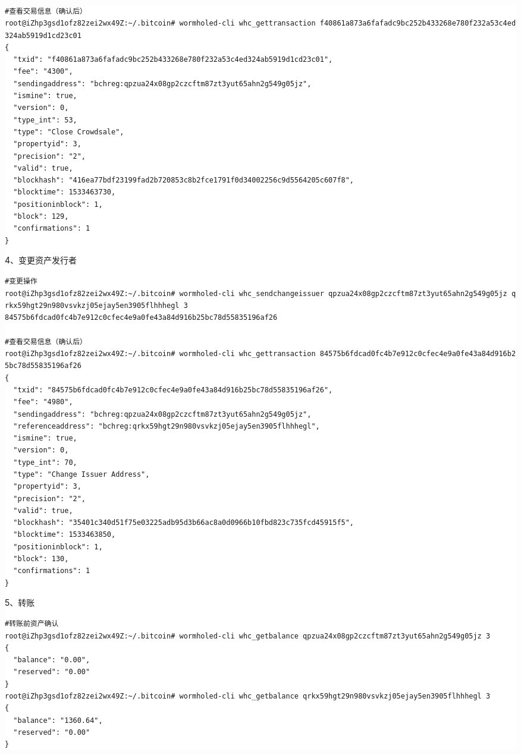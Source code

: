     #查看交易信息（确认后）
    root@iZhp3gsd1ofz82zei2wx49Z:~/.bitcoin# wormholed-cli whc_gettransaction f40861a873a6fafadc9bc252b433268e780f232a53c4ed324ab5919d1cd23c01
    {
      "txid": "f40861a873a6fafadc9bc252b433268e780f232a53c4ed324ab5919d1cd23c01",
      "fee": "4300",
      "sendingaddress": "bchreg:qpzua24x08gp2czcftm87zt3yut65ahn2g549g05jz",
      "ismine": true,
      "version": 0,
      "type_int": 53,
      "type": "Close Crowdsale",
      "propertyid": 3,
      "precision": "2",
      "valid": true,
      "blockhash": "416ea77bdf23199fad2b720853c8b2fce1791f0d34002256c9d5564205c607f8",
      "blocktime": 1533463730,
      "positioninblock": 1,
      "block": 129,
      "confirmations": 1
    }
4、变更资产发行者

    #变更操作
    root@iZhp3gsd1ofz82zei2wx49Z:~/.bitcoin# wormholed-cli whc_sendchangeissuer qpzua24x08gp2czcftm87zt3yut65ahn2g549g05jz qrkx59hgt29n980vsvkzj05ejay5en3905flhhhegl 3
    84575b6fdcad0fc4b7e912c0cfec4e9a0fe43a84d916b25bc78d55835196af26
    
    #查看交易信息（确认后）
    root@iZhp3gsd1ofz82zei2wx49Z:~/.bitcoin# wormholed-cli whc_gettransaction 84575b6fdcad0fc4b7e912c0cfec4e9a0fe43a84d916b25bc78d55835196af26
    {
      "txid": "84575b6fdcad0fc4b7e912c0cfec4e9a0fe43a84d916b25bc78d55835196af26",
      "fee": "4980",
      "sendingaddress": "bchreg:qpzua24x08gp2czcftm87zt3yut65ahn2g549g05jz",
      "referenceaddress": "bchreg:qrkx59hgt29n980vsvkzj05ejay5en3905flhhhegl",
      "ismine": true,
      "version": 0,
      "type_int": 70,
      "type": "Change Issuer Address",
      "propertyid": 3,
      "precision": "2",
      "valid": true,
      "blockhash": "35401c340d51f75e03225adb95d3b66ac8a0d0966b10fbd823c735fcd45915f5",
      "blocktime": 1533463850,
      "positioninblock": 1,
      "block": 130,
      "confirmations": 1
    }
5、转账
    
    #转账前资产确认
    root@iZhp3gsd1ofz82zei2wx49Z:~/.bitcoin# wormholed-cli whc_getbalance qpzua24x08gp2czcftm87zt3yut65ahn2g549g05jz 3
    {
      "balance": "0.00",
      "reserved": "0.00"
    }
    root@iZhp3gsd1ofz82zei2wx49Z:~/.bitcoin# wormholed-cli whc_getbalance qrkx59hgt29n980vsvkzj05ejay5en3905flhhhegl 3
    {
      "balance": "1360.64",
      "reserved": "0.00"
    }
    